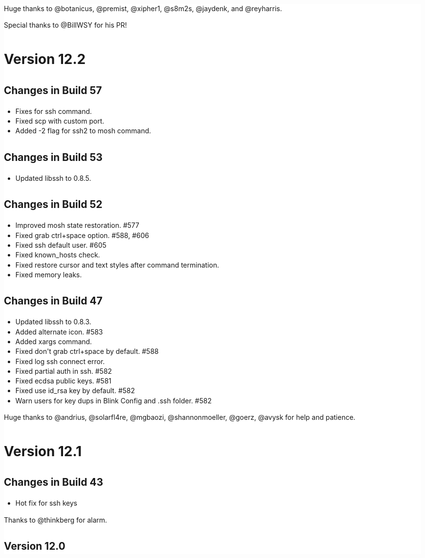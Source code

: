 Huge thanks to @botanicus, @premist, @xipher1, @s8m2s, @jaydenk, and @reyharris.

Special thanks to @BillWSY for his PR!

# Version 12.2

## Changes in Build 57

* Fixes for ssh command.
* Fixed scp with custom port.
* Added -2 flag for ssh2 to mosh command.

## Changes in Build 53

* Updated libssh to 0.8.5.

## Changes in Build 52

* Improved mosh state restoration. #577
* Fixed grab ctrl+space option. #588, #606
* Fixed ssh default user. #605
* Fixed known_hosts check.
* Fixed restore cursor and text styles after command termination.
* Fixed memory leaks.

## Changes in Build 47

* Updated libssh to 0.8.3.
* Added alternate icon. #583
* Added xargs command.
* Fixed don't grab ctrl+space by default. #588
* Fixed log ssh connect error.
* Fixed partial auth in ssh. #582
* Fixed ecdsa public keys. #581
* Fixed use id_rsa key by default. #582
* Warn users for key dups in Blink Config and .ssh folder. #582

Huge thanks to @andrius, @solarfl4re, @mgbaozi, @shannonmoeller, @goerz, @avysk
for help and patience.

# Version 12.1

## Changes in Build 43

* Hot fix for ssh keys

Thanks to @thinkberg for alarm.

## Version 12.0
